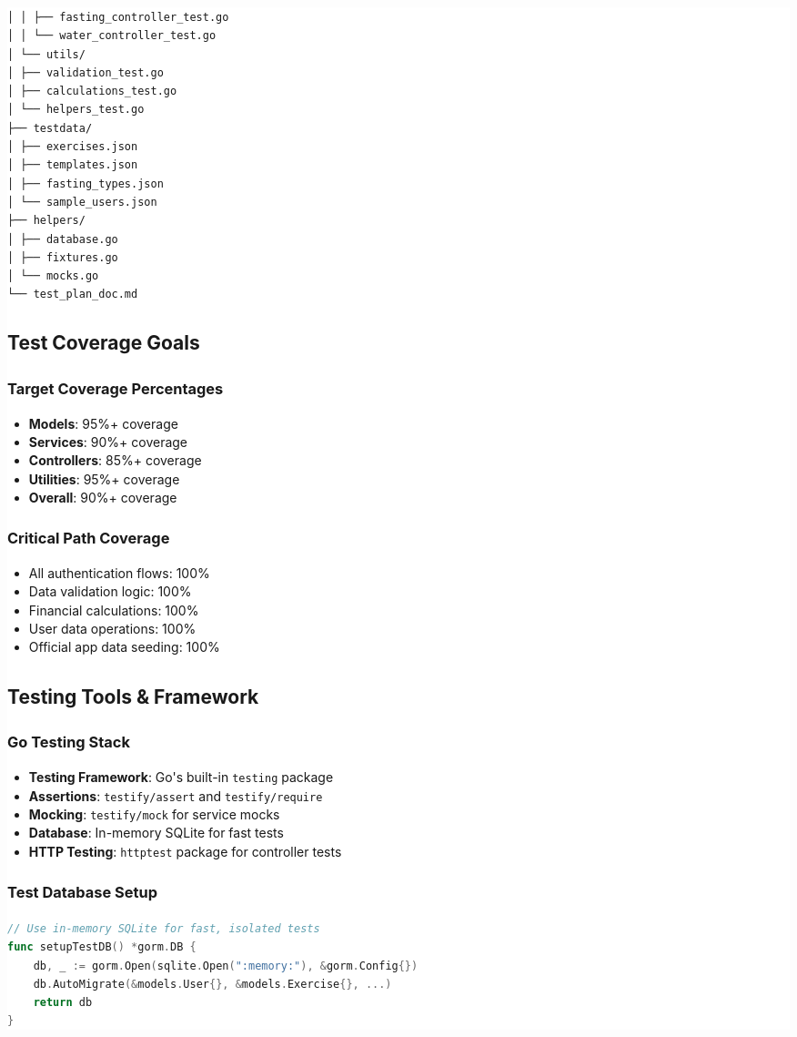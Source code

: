 ```
│ │ ├── fasting_controller_test.go
│ │ └── water_controller_test.go
│ └── utils/
│ ├── validation_test.go
│ ├── calculations_test.go
│ └── helpers_test.go
├── testdata/
│ ├── exercises.json
│ ├── templates.json
│ ├── fasting_types.json
│ └── sample_users.json
├── helpers/
│ ├── database.go
│ ├── fixtures.go
│ └── mocks.go
└── test_plan_doc.md
```

## Test Coverage Goals

### Target Coverage Percentages
- **Models**: 95%+ coverage
- **Services**: 90%+ coverage  
- **Controllers**: 85%+ coverage
- **Utilities**: 95%+ coverage
- **Overall**: 90%+ coverage

### Critical Path Coverage
- All authentication flows: 100%
- Data validation logic: 100%
- Financial calculations: 100%
- User data operations: 100%
- Official app data seeding: 100%

## Testing Tools & Framework

### Go Testing Stack
- **Testing Framework**: Go's built-in `testing` package
- **Assertions**: `testify/assert` and `testify/require`
- **Mocking**: `testify/mock` for service mocks
- **Database**: In-memory SQLite for fast tests
- **HTTP Testing**: `httptest` package for controller tests

### Test Database Setup
```go
// Use in-memory SQLite for fast, isolated tests
func setupTestDB() *gorm.DB {
    db, _ := gorm.Open(sqlite.Open(":memory:"), &gorm.Config{})
    db.AutoMigrate(&models.User{}, &models.Exercise{}, ...)
    return db
}
```
